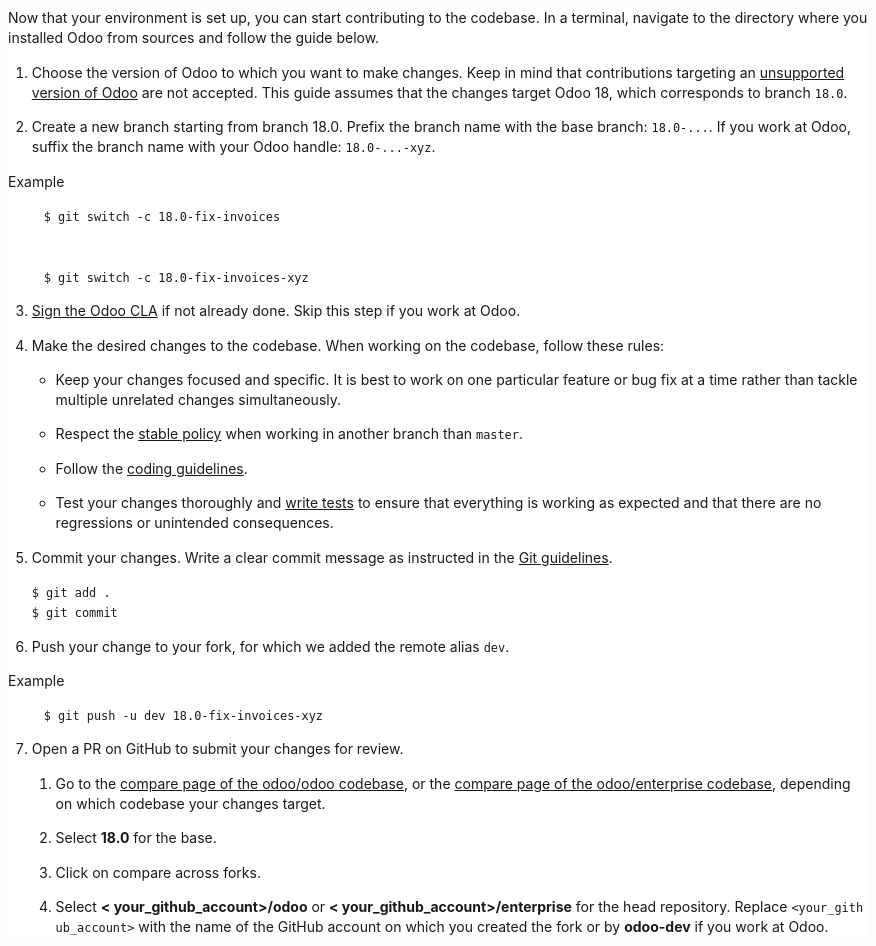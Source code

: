 


Now that your environment is set up, you can start contributing to the codebase. In a terminal, navigate to the directory where you installed Odoo from sources and follow the guide below.

  1. Choose the version of Odoo to which you want to make changes. Keep in mind that contributions targeting an [unsupported version of Odoo](../administration/supported_versions.html) are not accepted. This guide assumes that the changes target Odoo 18, which corresponds to branch `18.0`.

  2. Create a new branch starting from branch 18.0. Prefix the branch name with the base branch: `18.0-...`. If you work at Odoo, suffix the branch name with your Odoo handle: `18.0-...-xyz`.

Example
         
         $ git switch -c 18.0-fix-invoices
         
         
         $ git switch -c 18.0-fix-invoices-xyz
         

  3. [Sign the Odoo CLA](https://github.com/odoo/odoo/blob/18.0/doc/cla/sign-cla.md) if not already done. Skip this step if you work at Odoo.

  4. Make the desired changes to the codebase. When working on the codebase, follow these rules:

     * Keep your changes focused and specific. It is best to work on one particular feature or bug fix at a time rather than tackle multiple unrelated changes simultaneously.

     * Respect the [stable policy](https://github.com/odoo/odoo/wiki/Contributing#what-does-stable-mean) when working in another branch than `master`.

     * Follow the [coding guidelines](development/coding_guidelines.html).

     * Test your changes thoroughly and [write tests](../developer/reference/backend/testing.html) to ensure that everything is working as expected and that there are no regressions or unintended consequences.

  5. Commit your changes. Write a clear commit message as instructed in the [Git guidelines](development/git_guidelines.html).
         
         $ git add .
         $ git commit
         

  6. Push your change to your fork, for which we added the remote alias `dev`.

Example
         
         $ git push -u dev 18.0-fix-invoices-xyz
         

  7. Open a PR on GitHub to submit your changes for review.

     1. Go to the [compare page of the odoo/odoo codebase](https://github.com/odoo/odoo/compare), or the [compare page of the odoo/enterprise codebase](https://github.com/odoo/enterprise/compare), depending on which codebase your changes target.

     2. Select **18.0** for the base.

     3. Click on compare across forks.

     4. Select **< your_github_account>/odoo** or **< your_github_account>/enterprise** for the head repository. Replace `<your_github_account>` with the name of the GitHub account on which you created the fork or by **odoo-dev** if you work at Odoo.
